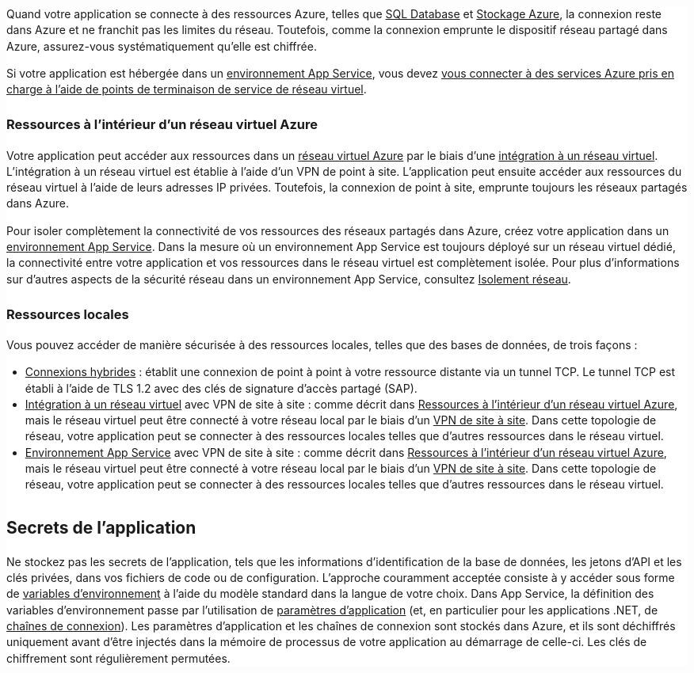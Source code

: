 Quand votre application se connecte à des ressources Azure, telles que [SQL Database](https://azure.microsoft.com/services/sql-database/) et [Stockage Azure](/azure/storage/), la connexion reste dans Azure et ne franchit pas les limites du réseau. Toutefois, comme la connexion emprunte le dispositif réseau partagé dans Azure, assurez-vous systématiquement qu’elle est chiffrée. 

Si votre application est hébergée dans un [environnement App Service](environment/intro.md), vous devez [vous connecter à des services Azure pris en charge à l’aide de points de terminaison de service de réseau virtuel](../virtual-network/virtual-network-service-endpoints-overview.md).

### <a name="resources-inside-an-azure-virtual-network"></a>Ressources à l’intérieur d’un réseau virtuel Azure

Votre application peut accéder aux ressources dans un [réseau virtuel Azure](/azure/virtual-network/) par le biais d’une [intégration à un réseau virtuel](web-sites-integrate-with-vnet.md). L’intégration à un réseau virtuel est établie à l’aide d’un VPN de point à site. L’application peut ensuite accéder aux ressources du réseau virtuel à l’aide de leurs adresses IP privées. Toutefois, la connexion de point à site, emprunte toujours les réseaux partagés dans Azure. 

Pour isoler complètement la connectivité de vos ressources des réseaux partagés dans Azure, créez votre application dans un [environnement App Service](environment/intro.md). Dans la mesure où un environnement App Service est toujours déployé sur un réseau virtuel dédié, la connectivité entre votre application et vos ressources dans le réseau virtuel est complètement isolée. Pour plus d’informations sur d’autres aspects de la sécurité réseau dans un environnement App Service, consultez [Isolement réseau](#network-isolation).

### <a name="on-premises-resources"></a>Ressources locales

Vous pouvez accéder de manière sécurisée à des ressources locales, telles que des bases de données, de trois façons : 

- [Connexions hybrides](app-service-hybrid-connections.md) : établit une connexion de point à point à votre ressource distante via un tunnel TCP. Le tunnel TCP est établi à l’aide de TLS 1.2 avec des clés de signature d’accès partagé (SAP).
- [Intégration à un réseau virtuel](web-sites-integrate-with-vnet.md) avec VPN de site à site : comme décrit dans [Ressources à l’intérieur d’un réseau virtuel Azure](#resources-inside-an-azure-virtual-network), mais le réseau virtuel peut être connecté à votre réseau local par le biais d’un [VPN de site à site](../vpn-gateway/vpn-gateway-howto-site-to-site-resource-manager-portal.md). Dans cette topologie de réseau, votre application peut se connecter à des ressources locales telles que d’autres ressources dans le réseau virtuel.
- [Environnement App Service](environment/intro.md) avec VPN de site à site : comme décrit dans [Ressources à l’intérieur d’un réseau virtuel Azure](#resources-inside-an-azure-virtual-network), mais le réseau virtuel peut être connecté à votre réseau local par le biais d’un [VPN de site à site](../vpn-gateway/vpn-gateway-howto-site-to-site-resource-manager-portal.md). Dans cette topologie de réseau, votre application peut se connecter à des ressources locales telles que d’autres ressources dans le réseau virtuel.

## <a name="application-secrets"></a>Secrets de l’application

Ne stockez pas les secrets de l’application, tels que les informations d’identification de la base de données, les jetons d’API et les clés privées, dans vos fichiers de code ou de configuration. L’approche couramment acceptée consiste à y accéder sous forme de [variables d’environnement](https://wikipedia.org/wiki/Environment_variable) à l’aide du modèle standard dans la langue de votre choix. Dans App Service, la définition des variables d’environnement passe par l’utilisation de [paramètres d’application](configure-common.md#configure-app-settings) (et, en particulier pour les applications .NET, de [chaînes de connexion](configure-common.md#configure-connection-strings)). Les paramètres d’application et les chaînes de connexion sont stockés dans Azure, et ils sont déchiffrés uniquement avant d’être injectés dans la mémoire de processus de votre application au démarrage de celle-ci. Les clés de chiffrement sont régulièrement permutées.
